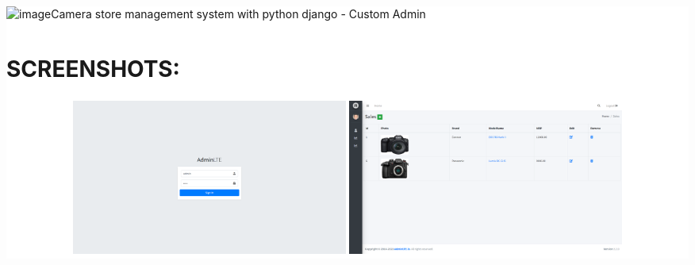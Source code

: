 ![image](https://github.com/sreekesh-k/Camera-Store/assets/145774649/d61567e7-05e9-425f-bff7-3678246354cd)Camera store management system with python django - Custom Admin

# SCREENSHOTS:

<p align="Center"><img src="ScreenShots/Login.png" width = 40% >   <img src="ScreenShots/Sales.png" width = 40% ></p>